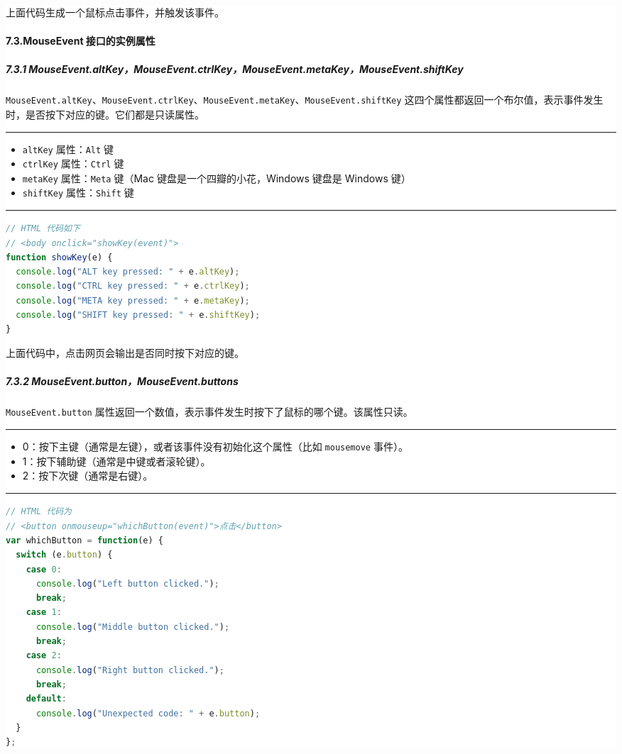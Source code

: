 上面代码生成一个鼠标点击事件，并触发该事件。

#### 7.3.MouseEvent 接口的实例属性

##### 7.3.1 MouseEvent.altKey，MouseEvent.ctrlKey，MouseEvent.metaKey，MouseEvent.shiftKey

`MouseEvent.altKey`、`MouseEvent.ctrlKey`、`MouseEvent.metaKey`、`MouseEvent.shiftKey` 这四个属性都返回一个布尔值，表示事件发生时，是否按下对应的键。它们都是只读属性。

---

- `altKey` 属性：`Alt` 键
- `ctrlKey` 属性：`Ctrl` 键
- `metaKey` 属性：`Meta` 键（Mac 键盘是一个四瓣的小花，Windows 键盘是 Windows 键）
- `shiftKey` 属性：`Shift` 键

---

```javascript
// HTML 代码如下
// <body onclick="showKey(event)">
function showKey(e) {
  console.log("ALT key pressed: " + e.altKey);
  console.log("CTRL key pressed: " + e.ctrlKey);
  console.log("META key pressed: " + e.metaKey);
  console.log("SHIFT key pressed: " + e.shiftKey);
}
```

上面代码中，点击网页会输出是否同时按下对应的键。

##### 7.3.2 MouseEvent.button，MouseEvent.buttons

`MouseEvent.button` 属性返回一个数值，表示事件发生时按下了鼠标的哪个键。该属性只读。

---

- 0：按下主键（通常是左键），或者该事件没有初始化这个属性（比如 `mousemove` 事件）。
- 1：按下辅助键（通常是中键或者滚轮键）。
- 2：按下次键（通常是右键）。

---

```javascript
// HTML 代码为
// <button onmouseup="whichButton(event)">点击</button>
var whichButton = function(e) {
  switch (e.button) {
    case 0:
      console.log("Left button clicked.");
      break;
    case 1:
      console.log("Middle button clicked.");
      break;
    case 2:
      console.log("Right button clicked.");
      break;
    default:
      console.log("Unexpected code: " + e.button);
  }
};
```

